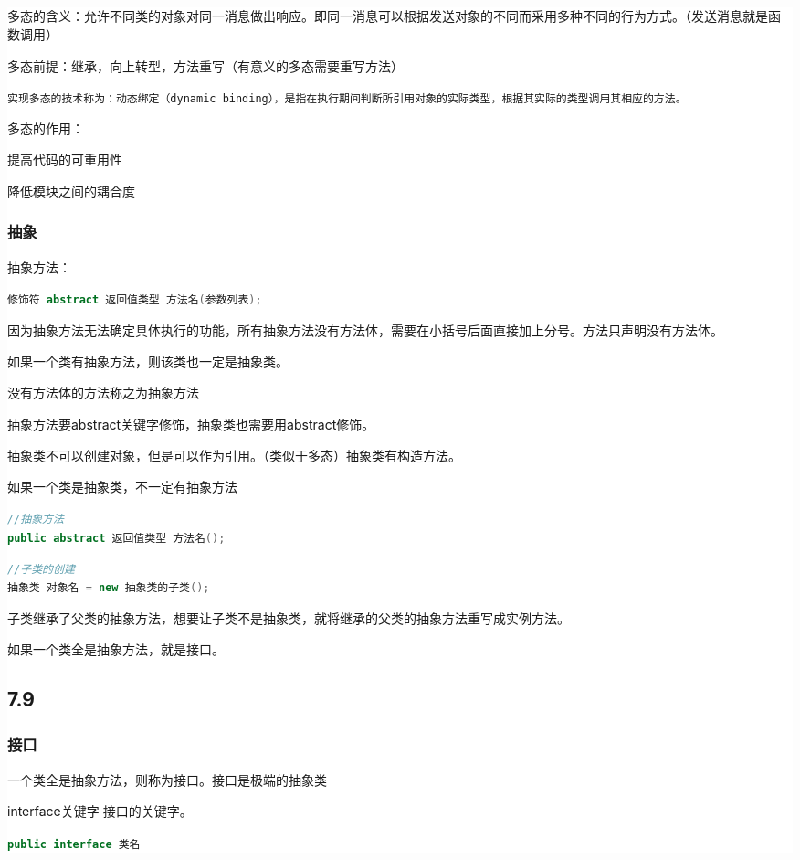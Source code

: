 多态的含义：允许不同类的对象对同一消息做出响应。即同一消息可以根据发送对象的不同而采用多种不同的行为方式。（发送消息就是函数调用）

多态前提：继承，向上转型，方法重写（有意义的多态需要重写方法）

```java
实现多态的技术称为：动态绑定（dynamic binding），是指在执行期间判断所引用对象的实际类型，根据其实际的类型调用其相应的方法。
```

多态的作用：

提高代码的可重用性

降低模块之间的耦合度



### 抽象

抽象方法：

```java
修饰符 abstract 返回值类型 方法名(参数列表);
```

因为抽象方法无法确定具体执行的功能，所有抽象方法没有方法体，需要在小括号后面直接加上分号。方法只声明没有方法体。

如果一个类有抽象方法，则该类也一定是抽象类。

没有方法体的方法称之为抽象方法

抽象方法要abstract关键字修饰，抽象类也需要用abstract修饰。

抽象类不可以创建对象，但是可以作为引用。（类似于多态）抽象类有构造方法。

如果一个类是抽象类，不一定有抽象方法

```java
//抽象方法
public abstract 返回值类型 方法名();
```



```java
//子类的创建
抽象类 对象名 = new 抽象类的子类();
```

子类继承了父类的抽象方法，想要让子类不是抽象类，就将继承的父类的抽象方法重写成实例方法。

如果一个类全是抽象方法，就是接口。

## 7.9

### 接口

一个类全是抽象方法，则称为接口。接口是极端的抽象类

interface关键字 接口的关键字。

```java
public interface 类名
```
